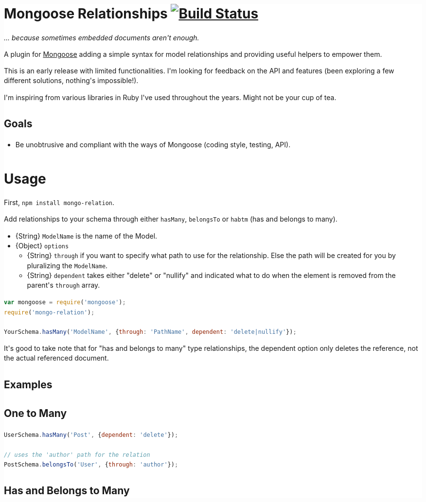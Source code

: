 Mongoose Relationships [![Build Status](https://travis-ci.org/JamesS237/mongo-relation.svg?branch=master)](https://travis-ci.org/JamesS237/mongo-relation)
======================
_... because sometimes embedded documents aren't enough._

A plugin for [Mongoose](http://github.com/learnboost/mongoose) adding a simple syntax for model relationships and providing useful helpers to empower them.

This is an early release with limited functionalities. I'm looking for feedback on the API and features (been exploring a few different solutions, nothing's impossible!).

I'm inspiring from various libraries in Ruby I've used throughout the years. Might not be your cup of tea.

Goals
-----

* Be unobtrusive and compliant with the ways of Mongoose (coding style, testing, API).

Usage
=====

First, `npm install mongo-relation`.

Add relationships to your schema through either `hasMany`, `belongsTo` or `habtm` (has and belongs to many).

* {String} `ModelName` is the name of the Model.
* {Object} `options`
    * {String} `through` if you want to specify what path to use for the relationship. Else the path will be created for you by pluralizing the `ModelName`.
    * {String} `dependent` takes either "delete" or "nullify" and indicated what to do when the element is removed from the parent's `through` array.

```javascript
var mongoose = require('mongoose');
require('mongo-relation');

YourSchema.hasMany('ModelName', {through: 'PathName', dependent: 'delete|nullify'});
```

It's good to take note that for "has and belongs to many" type relationships, the dependent option only deletes the reference, not the actual referenced document.

Examples
--------

One to Many
-----------

```javascript
UserSchema.hasMany('Post', {dependent: 'delete'});

// uses the 'author' path for the relation
PostSchema.belongsTo('User', {through: 'author'});
```

Has and Belongs to Many
-----------------------
